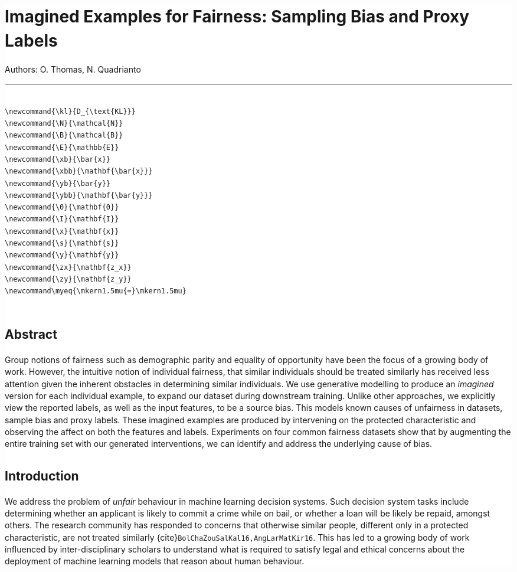 # Imagined Examples for Fairness: Sampling Bias and Proxy Labels

Authors: O. Thomas, N. Quadrianto

---

```{math}

\newcommand{\kl}{D_{\text{KL}}}
\newcommand{\N}{\mathcal{N}}
\newcommand{\B}{\mathcal{B}}
\newcommand{\E}{\mathbb{E}}
\newcommand{\xb}{\bar{x}}
\newcommand{\xbb}{\mathbf{\bar{x}}}
\newcommand{\yb}{\bar{y}}
\newcommand{\ybb}{\mathbf{\bar{y}}}
\newcommand{\0}{\mathbf{0}}
\newcommand{\I}{\mathbf{I}}
\newcommand{\x}{\mathbf{x}}
\newcommand{\s}{\mathbf{s}}
\newcommand{\y}{\mathbf{y}}
\newcommand{\zx}{\mathbf{z_x}}
\newcommand{\zy}{\mathbf{z_y}}
\newcommand\myeq{\mkern1.5mu{=}\mkern1.5mu}


```

## Abstract

Group notions of fairness such as demographic parity and equality of opportunity have been the focus of a growing body of work.
However, the intuitive notion of individual fairness, that similar individuals should be treated similarly has received less attention given the inherent obstacles in determining similar individuals.
We use generative modelling to produce an _imagined_ version for each individual example, to expand our dataset during downstream training.
Unlike other approaches, we explicitly view the reported labels, as well as the input features, to be a source bias.
This models known causes of unfairness in datasets, sample bias and proxy labels.
These imagined examples are produced by intervening on the protected characteristic and observing the affect on both the features and labels.
Experiments on four common fairness datasets show that by augmenting the entire training set with our generated interventions, we can identify and address the underlying cause of bias.

## Introduction

We address the problem of _unfair_ behaviour in machine learning decision systems.
Such decision system tasks include determining whether an applicant is likely to commit a crime while on bail, or whether a loan will be likely be repaid, amongst others.
The research community has responded to concerns that otherwise similar people, different only in a protected characteristic, are not treated similarly {cite}`BolChaZouSalKal16,AngLarMatKir16`.
This has led to a growing body of work influenced by inter-disciplinary scholars to understand what is required to satisfy legal and ethical concerns about the deployment of machine learning models that reason about human behaviour.
